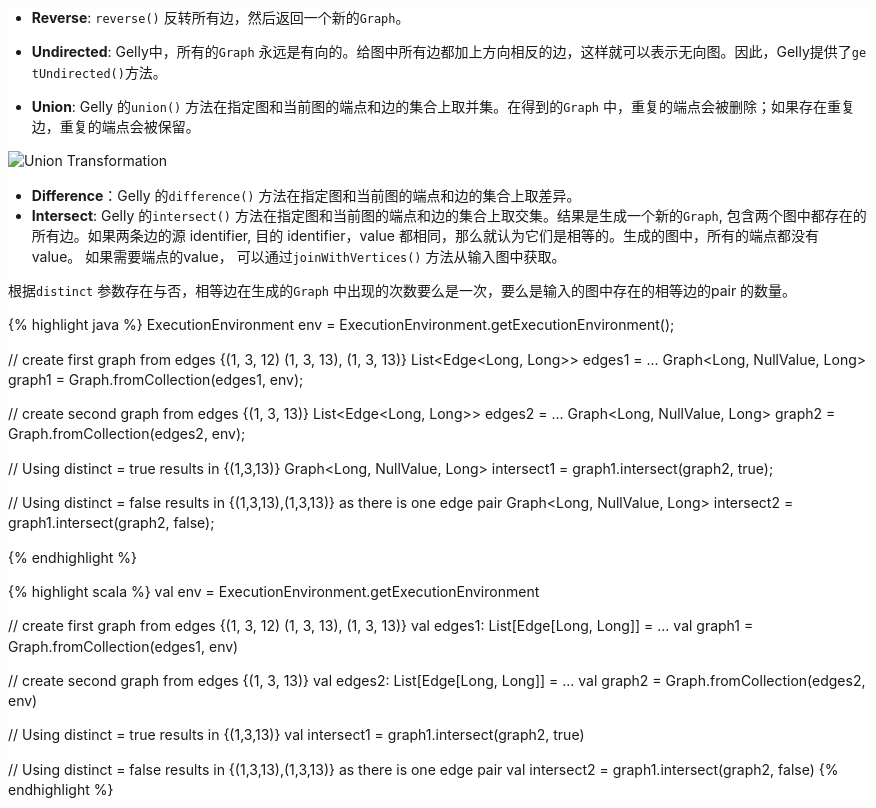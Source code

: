 * <strong>Reverse</strong>: `reverse()` 反转所有边，然后返回一个新的`Graph`。  

* <strong>Undirected</strong>: Gelly中，所有的`Graph` 永远是有向的。给图中所有边都加上方向相反的边，这样就可以表示无向图。因此，Gelly提供了`getUndirected()`方法。  

* <strong>Union</strong>: Gelly 的`union()` 方法在指定图和当前图的端点和边的集合上取并集。在得到的`Graph` 中，重复的端点会被删除；如果存在重复边，重复的端点会被保留。  

<p class="text-center">
    <img alt="Union Transformation" width="50%" src="{{ site.baseurl }}/fig/gelly-union.png"/>
</p>

* <strong>Difference</strong>：Gelly 的`difference()` 方法在指定图和当前图的端点和边的集合上取差异。  
 * <strong>Intersect</strong>: Gelly 的`intersect()` 方法在指定图和当前图的端点和边的集合上取交集。结果是生成一个新的`Graph`, 包含两个图中都存在的所有边。如果两条边的源 identifier, 目的 identifier，value 都相同，那么就认为它们是相等的。生成的图中，所有的端点都没有value。 如果需要端点的value， 可以通过`joinWithVertices()` 方法从输入图中获取。  

 根据`distinct` 参数存在与否，相等边在生成的`Graph` 中出现的次数要么是一次，要么是输入的图中存在的相等边的pair 的数量。  

<div class="codetabs" markdown="1">
<div data-lang="java" markdown="1">
{% highlight java %}
ExecutionEnvironment env = ExecutionEnvironment.getExecutionEnvironment();

// create first graph from edges {(1, 3, 12) (1, 3, 13), (1, 3, 13)}
List<Edge<Long, Long>> edges1 = ...
Graph<Long, NullValue, Long> graph1 = Graph.fromCollection(edges1, env);

// create second graph from edges {(1, 3, 13)}
List<Edge<Long, Long>> edges2 = ...
Graph<Long, NullValue, Long> graph2 = Graph.fromCollection(edges2, env);

// Using distinct = true results in {(1,3,13)}
Graph<Long, NullValue, Long> intersect1 = graph1.intersect(graph2, true);

// Using distinct = false results in {(1,3,13),(1,3,13)} as there is one edge pair
Graph<Long, NullValue, Long> intersect2 = graph1.intersect(graph2, false);

{% endhighlight %}
</div>

<div data-lang="scala" markdown="1">
{% highlight scala %}
val env = ExecutionEnvironment.getExecutionEnvironment

// create first graph from edges {(1, 3, 12) (1, 3, 13), (1, 3, 13)}
val edges1: List[Edge[Long, Long]] = ...
val graph1 = Graph.fromCollection(edges1, env)

// create second graph from edges {(1, 3, 13)}
val edges2: List[Edge[Long, Long]] = ...
val graph2 = Graph.fromCollection(edges2, env)


// Using distinct = true results in {(1,3,13)}
val intersect1 = graph1.intersect(graph2, true)

// Using distinct = false results in {(1,3,13),(1,3,13)} as there is one edge pair
val intersect2 = graph1.intersect(graph2, false)
{% endhighlight %}
</div>
</div>
